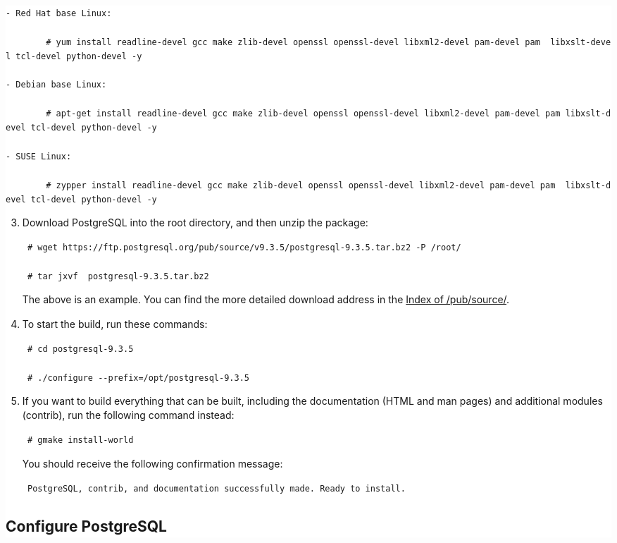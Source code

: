 	- Red Hat base Linux:

			# yum install readline-devel gcc make zlib-devel openssl openssl-devel libxml2-devel pam-devel pam  libxslt-devel tcl-devel python-devel -y  

	- Debian base Linux:

 			# apt-get install readline-devel gcc make zlib-devel openssl openssl-devel libxml2-devel pam-devel pam libxslt-devel tcl-devel python-devel -y  

	- SUSE Linux:

			# zypper install readline-devel gcc make zlib-devel openssl openssl-devel libxml2-devel pam-devel pam  libxslt-devel tcl-devel python-devel -y  

3. Download PostgreSQL into the root directory, and then unzip the package:

		# wget https://ftp.postgresql.org/pub/source/v9.3.5/postgresql-9.3.5.tar.bz2 -P /root/

		# tar jxvf  postgresql-9.3.5.tar.bz2

	The above is an example. You can find the more detailed download address in the [Index of /pub/source/](https://ftp.postgresql.org/pub/source/).

4. To start the build, run these commands:

		# cd postgresql-9.3.5

		# ./configure --prefix=/opt/postgresql-9.3.5

5. If  you want to build everything that can be built, including the documentation (HTML and man pages) and additional modules (contrib), run the following command instead:

		# gmake install-world

	You should receive the following confirmation message:

		PostgreSQL, contrib, and documentation successfully made. Ready to install.

## Configure PostgreSQL
